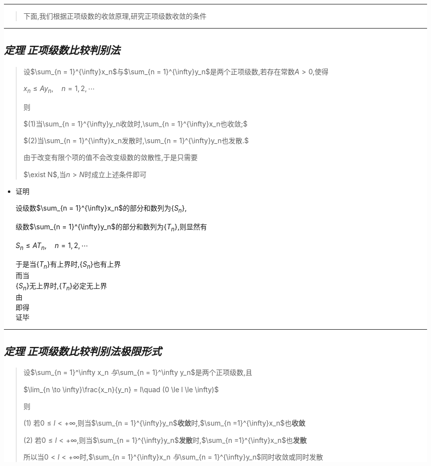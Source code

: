 
---

> 下面,我们根据正项级数的收敛原理,研究正项级数收敛的条件

---

## **_定理 正项级数比较判别法_**

> 设$\sum_{n = 1}^{\infty}x_n$﻿与$\sum_{n = 1}^{\infty}y_n$﻿是两个正项级数,若存在常数$A > 0$﻿,使得  
>   
> 
> $x_n \le Ay_n,\quad n = 1,2,\cdots$
> 
> 则
> 
> $(1)当\sum_{n = 1}^{\infty}y_n收敛时,\sum_{n = 1}^{\infty}x_n也收敛;$
> 
> $(2)当\sum_{n = 1}^{\infty}x_n发散时,\sum_{n = 1}^{\infty}y_n也发散.$
> 
> 由于改变有限个项的值不会改变级数的敛散性,于是只需要  
>   
> $\exist N$﻿,当$n > N$﻿时成立上述条件即可

- 证明
    
    设级数$\sum_{n = 1}^{\infty}x_n$﻿的部分和数列为$\{S_n\}$﻿,
    
    级数$\sum_{n = 1}^{\infty}y_n$﻿的部分和数列为$\{T_n\}$﻿,则显然有
    
    $S_n \le AT_n,\quad n = 1,2,\cdots$
    
    于是当$\{T_n\}$﻿有上界时,$\{S_n\}$﻿也有上界  
    而当  
    $\{S_n\}$﻿无上界时,$\{T_n\}$﻿必定无上界  
    由  
    即得  
    证毕  
    

---

## _**定理 正项级数比较判别法极限形式**_

> 设$\sum_{n = 1}^\infty x_n $﻿与$\sum_{n = 1}^\infty y_n$﻿是两个正项级数,且  
>   
>   
>   
> 
> $\lim_{n \to \infty}\frac{x_n}{y_n} = l\quad (0 \le l \le \infty)$
> 
> 则
> 
> (1) 若$0 \le l < +\infty$﻿,则当$\sum_{n = 1}^{\infty}y_n$﻿**收敛**时,$\sum_{n =1}^{\infty}x_n$﻿也**收敛**
> 
>   
> 
> (2) 若$0 \le l < +\infty$﻿,则当$\sum_{n = 1}^{\infty}y_n$﻿**发散**时,$\sum_{n =1}^{\infty}x_n$﻿也**发散**
> 
>   
> 
> 所以当$0 < l < +\infty$﻿时,$\sum_{n = 1}^{\infty}x_n $﻿与$\sum_{n = 1}^{\infty}y_n$﻿同时收敛或同时发散
